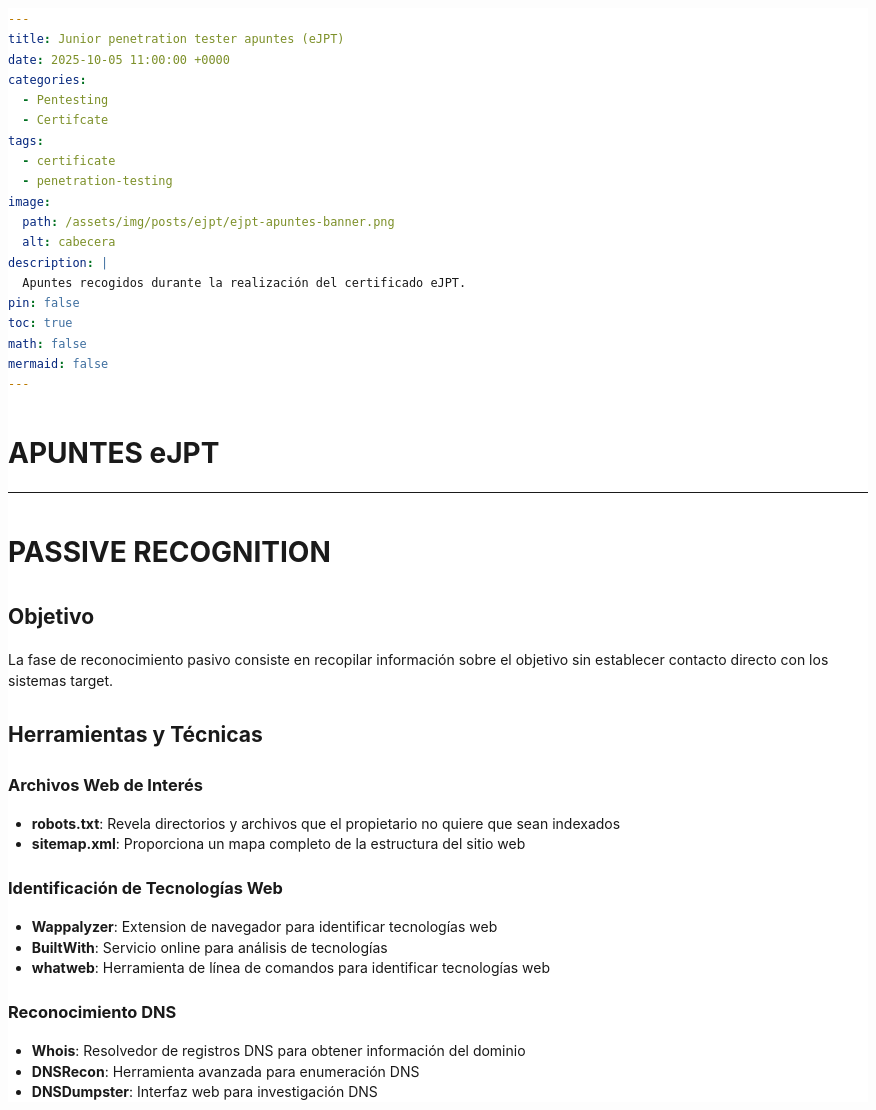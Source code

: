 ```yaml
---
title: Junior penetration tester apuntes (eJPT)
date: 2025-10-05 11:00:00 +0000
categories:
  - Pentesting
  - Certifcate
tags:
  - certificate
  - penetration-testing
image:
  path: /assets/img/posts/ejpt/ejpt-apuntes-banner.png
  alt: cabecera
description: |
  Apuntes recogidos durante la realización del certificado eJPT.
pin: false
toc: true
math: false
mermaid: false
---
```


# APUNTES eJPT

---

# PASSIVE RECOGNITION

## Objetivo
La fase de reconocimiento pasivo consiste en recopilar información sobre el objetivo sin establecer contacto directo con los sistemas target.

##  Herramientas y Técnicas

### Archivos Web de Interés
- **robots.txt**: Revela directorios y archivos que el propietario no quiere que sean indexados
- **sitemap.xml**: Proporciona un mapa completo de la estructura del sitio web

### Identificación de Tecnologías Web
- **Wappalyzer**: Extension de navegador para identificar tecnologías web
- **BuiltWith**: Servicio online para análisis de tecnologías
- **whatweb**: Herramienta de línea de comandos para identificar tecnologías web

### Reconocimiento DNS
- **Whois**: Resolvedor de registros DNS para obtener información del dominio
- **DNSRecon**: Herramienta avanzada para enumeración DNS
- **DNSDumpster**: Interfaz web para investigación DNS

